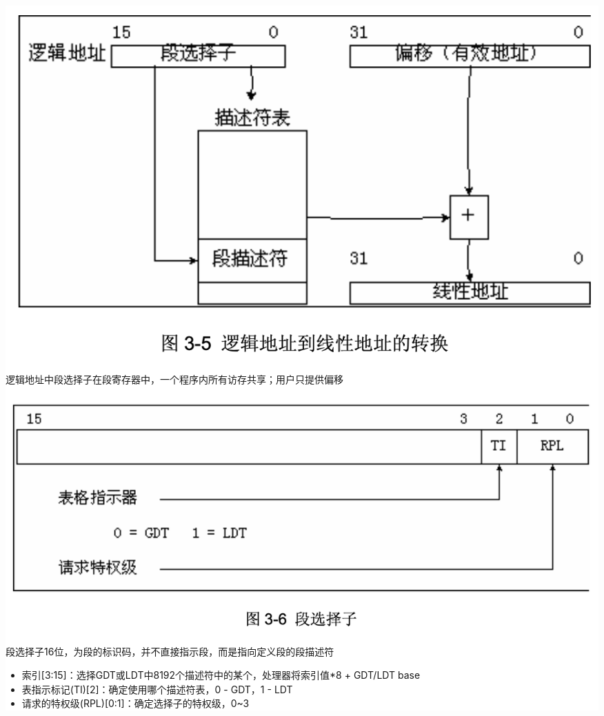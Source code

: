 ![逻辑地址到线性地址转换](photos/address_translation.png)

逻辑地址中段选择子在段寄存器中，一个程序内所有访存共享；用户只提供偏移

![段选择子](photos/segment_selector.png)

段选择子16位，为段的标识码，并不直接指示段，而是指向定义段的段描述符

- 索引[3:15]：选择GDT或LDT中8192个描述符中的某个，处理器将索引值*8 + GDT/LDT base
- 表指示标记(TI)[2]：确定使用哪个描述符表，0 - GDT，1 - LDT
- 请求的特权级(RPL)[0:1]：确定选择子的特权级，0~3
